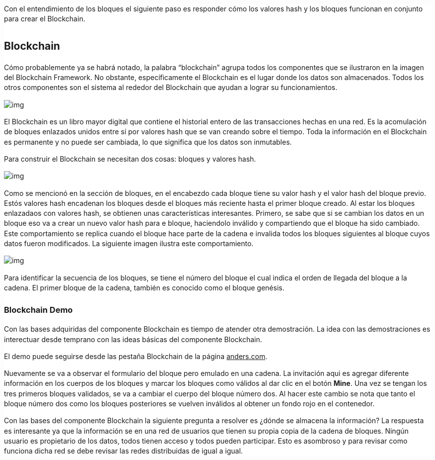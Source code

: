 Con el entendimiento de los bloques el siguiente paso es responder cómo los valores hash y los bloques funcionan en conjunto para crear el Blockchain.

## Blockchain

Cómo probablemente ya se habrá notado, la palabra &ldquo;blockchain&rdquo; agrupa todos los componentes que se ilustraron en la imagen del Blockchain Framework. No obstante, específicamente el Blockchain es el lugar donde los datos son almacenados. Todos los otros componentes son el sistema al rededor del Blockchain que ayudan a lograr su funcionamientos.

![img](../../images/blockchain/06-blockchain-blockchain.webp "Blockchain Component")

El Blockchain es un libro mayor digital que contiene el historial entero de las transacciones hechas en una red. Es la acomulación de bloques enlazados unidos entre sí por valores hash que se van creando sobre el tiempo. Toda la información en el Blockchain es permanente y no puede ser cambiada, lo que significa que los datos son inmutables.

Para construir el Blockchain se necesitan dos cosas: bloques y valores hash.

![img](../../images/blockchain/07-blockchain-composition.webp "Blockchain Parts")

Como se mencionó en la sección de bloques, en el encabezdo cada bloque tiene su valor hash y el valor hash del bloque previo. Estós valores hash encadenan los bloques desde el bloques más reciente hasta el primer bloque creado. Al estar los bloques enlazadaos con valores hash, se obtienen unas características interesantes. Primero, se sabe que si se cambian los datos en un bloque eso va a crear un nuevo valor hash para e bloque, haciendolo inválido y compartiendo que el bloque ha sido cambiado. Este comportamiento se replica cuando el bloque hace parte de la cadena e invalida todos los bloques siguientes al bloque cuyos datos fueron modificados. La siguiente imagen ilustra este comportamiento.

![img](../../images/blockchain/08-blockchain-invalid-chain.webp "Blockchain Invalid Chain")

Para identificar la secuencia de los bloques, se tiene el número del bloque el cual indica el orden de llegada del bloque a la cadena. El primer bloque de la cadena, también es conocido como el bloque genésis.

### Blockchain Demo

Con las bases adquiridas del componente Blockchain es tiempo de atender otra demostración. La idea con las demostraciones es interectuar desde temprano con las ideas básicas del componente Blockchain.

El demo puede seguirse desde las pestaña Blockchain de la página [anders.com](https://andersbrownworth.com/blockchain/blockchain).

Nuevamente se va a observar el formulario del bloque pero emulado en una cadena. La invitación aqui es agregar diferente información en los cuerpos de los bloques y marcar los bloques como válidos al dar clic en el botón **Mine**. Una vez se tengan los tres primeros bloques validados, se va a cambiar el cuerpo del bloque número dos. Al hacer este cambio se nota que tanto el bloque número dos como los bloques posteriores se vuelven inválidos al obtener un fondo rojo en el contenedor.

Con las bases del componente Blockchain la siguiente pregunta a resolver es ¿dónde se almacena la información? La respuesta es interesante ya que la información se en una red de usuarios que tienen su propia copia de la cadena de bloques. Ningún usuario es propietario de los datos, todos tienen acceso y todos pueden participar. Esto es asombroso y para revisar como funciona dicha red se debe revisar las redes distribuidas de igual a igual.
